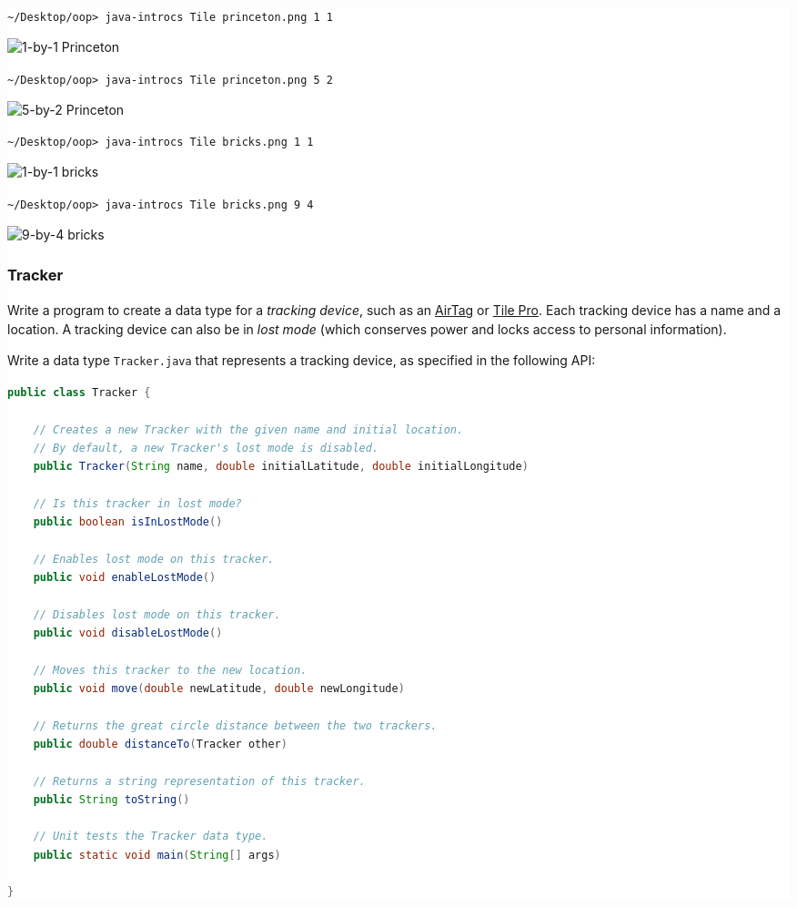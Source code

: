 ```plaintext
~/Desktop/oop> java-introcs Tile princeton.png 1 1 
```
<img src = "../../static/assignments/oop/images/princeton.png" width = 100 alt = "1-by-1 Princeton">

```plaintext
~/Desktop/oop> java-introcs Tile princeton.png 5 2
```
<img src = "../../static/assignments/oop/images/princeton5x2.png" width = 500 alt = "5-by-2 Princeton">

```plaintext
~/Desktop/oop> java-introcs Tile bricks.png 1 1 
```
<img src = "../../static/assignments/oop/images/bricks.png" width = 90 alt = "1-by-1 bricks">


```plaintext
~/Desktop/oop> java-introcs Tile bricks.png 9 4
```
<img src = "../../static/assignments/oop/images/bricks9x4.png" width = 810 alt = "9-by-4 bricks">

### **Tracker**


Write a program to create a data type for a _tracking device_, such as an [AirTag](https://www.apple.com/airtag/) or [Tile Pro](https://www.tile.com/products/tile-pro). Each tracking device has a name and a location. A tracking device can also be in _lost mode_ (which conserves power and locks access to personal information).


Write a data type `Tracker.java` that represents a tracking device, as specified in the following API:

```java
public class Tracker {

    // Creates a new Tracker with the given name and initial location.
    // By default, a new Tracker's lost mode is disabled.
    public Tracker(String name, double initialLatitude, double initialLongitude)

    // Is this tracker in lost mode?
    public boolean isInLostMode()

    // Enables lost mode on this tracker.
    public void enableLostMode()

    // Disables lost mode on this tracker.
    public void disableLostMode()

    // Moves this tracker to the new location.
    public void move(double newLatitude, double newLongitude)

    // Returns the great circle distance between the two trackers.
    public double distanceTo(Tracker other)

    // Returns a string representation of this tracker.
    public String toString()

    // Unit tests the Tracker data type.
    public static void main(String[] args)

}
```
